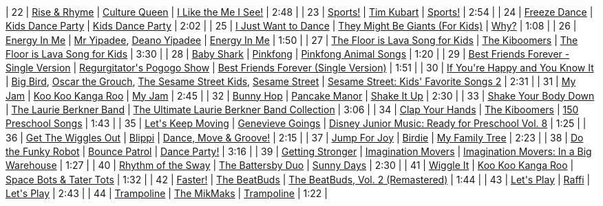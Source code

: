 | 22 | [Rise & Rhyme](https://open.spotify.com/track/3XxEPzTOhPEmm7aj60oLQt) | [Culture Queen](https://open.spotify.com/artist/4IfGc40LRbnwom32WYBhJs) | [I Like the Me I See!](https://open.spotify.com/album/5gptuEMTs3RzCeWYvWEyiO) | 2:48 |
| 23 | [Sports!](https://open.spotify.com/track/10z5z0lDhb70XKkczqkMqT) | [Tim Kubart](https://open.spotify.com/artist/1mmtvYjQNZ4rNL20mT1wDp) | [Sports!](https://open.spotify.com/album/3yYuNULYJPejiNy8WMnQeq) | 2:54 |
| 24 | [Freeze Dance](https://open.spotify.com/track/0gIY83JHf5Ih6zbfxlEMA1) | [Kids Dance Party](https://open.spotify.com/artist/1fgvh9SD7beKdaE8v4LWOn) | [Kids Dance Party](https://open.spotify.com/album/3n7I4gGXEAsMhX5T6zzHG3) | 2:02 |
| 25 | [I Just Want to Dance](https://open.spotify.com/track/6pWIvwHHAW8uOclWErysdw) | [They Might Be Giants \(For Kids\)](https://open.spotify.com/artist/18ZrIxk5cW5C0MEeTeQx7O) | [Why?](https://open.spotify.com/album/0aVBughGBxf0tHkUXg0cwK) | 1:08 |
| 26 | [Energy In Me](https://open.spotify.com/track/5sCYGU7SlKqNvzfAqi0c6U) | [Mr Yipadee](https://open.spotify.com/artist/2EDBzZNew0M639G7RKCTsS), [Deano Yipadee](https://open.spotify.com/artist/7hQbFjNyMcJxjwmlieqPy1) | [Energy In Me](https://open.spotify.com/album/6X4ScMii66UlOHVgKAPo8a) | 1:50 |
| 27 | [The Floor is Lava Song for Kids](https://open.spotify.com/track/5EYSpobhxemmxtmYpDEg33) | [The Kiboomers](https://open.spotify.com/artist/1qKLikeNYpQFSsDAjg7HpI) | [The Floor is Lava Song for Kids](https://open.spotify.com/album/3kbwCxMvfrfMzmdELRWVTE) | 3:30 |
| 28 | [Baby Shark](https://open.spotify.com/track/5ygDXis42ncn6kYG14lEVG) | [Pinkfong](https://open.spotify.com/artist/7cTXfwpe9peK0UE1bZyIWZ) | [Pinkfong Animal Songs](https://open.spotify.com/album/1S7mumn7D4riEX2gVWYgPO) | 1:20 |
| 29 | [Best Friends Forever \- Single Version](https://open.spotify.com/track/0gLE9Q4nLeG6oDlQRJ0QOo) | [Regurgitator's Pogogo Show](https://open.spotify.com/artist/264s8SLuCBJBkJRSRRcpDk) | [Best Friends Forever \(Single Version\)](https://open.spotify.com/album/1E0ZOLgPgswwxXp9kwEFE7) | 1:51 |
| 30 | [If You're Happy and You Know It](https://open.spotify.com/track/6di5gMpHQIvHezmekFG3BK) | [Big Bird](https://open.spotify.com/artist/0iDC0DDdk9WL7W8OdBSmtE), [Oscar the Grouch](https://open.spotify.com/artist/2dX0vdWogRhm7Jz8DuB9t9), [The Sesame Street Kids](https://open.spotify.com/artist/6kGYHssc98t3PPOiwFlb4G), [Sesame Street](https://open.spotify.com/artist/50bY8HGxT0SuDgJX3AilTT) | [Sesame Street: Kids' Favorite Songs 2](https://open.spotify.com/album/16aAKJ6cx1nA0S15UTyEJm) | 2:31 |
| 31 | [My Jam](https://open.spotify.com/track/4r5ibfNn0SOvfF2Dh1znnH) | [Koo Koo Kanga Roo](https://open.spotify.com/artist/7BZ3v2GTT5KHVmc9Gk1sRb) | [My Jam](https://open.spotify.com/album/2d3S8K0TuX800sJc4sBB80) | 2:45 |
| 32 | [Bunny Hop](https://open.spotify.com/track/7K44meuixBWcunotVpdwJf) | [Pancake Manor](https://open.spotify.com/artist/6bwjTCySXPwecMWvs9ce5C) | [Shake It Up](https://open.spotify.com/album/4ebzMDMuPUQx53NkRxzT6J) | 2:30 |
| 33 | [Shake Your Body Down](https://open.spotify.com/track/6vaxOLlCcMwkQnpsHsH4ee) | [The Laurie Berkner Band](https://open.spotify.com/artist/6T2pk5T8c4Wi61x1v84sUa) | [The Ultimate Laurie Berkner Band Collection](https://open.spotify.com/album/76WdfWymaHkKBU84g37Mmb) | 3:06 |
| 34 | [Clap Your Hands](https://open.spotify.com/track/663LGTeJco27vlEHFZsy3v) | [The Kiboomers](https://open.spotify.com/artist/1qKLikeNYpQFSsDAjg7HpI) | [150 Preschool Songs](https://open.spotify.com/album/6vh3S6NVQ0pNEt70fj7oAf) | 1:43 |
| 35 | [Let's Keep Moving](https://open.spotify.com/track/4doYgE8TlEMCmIvhqs3B6w) | [Genevieve Goings](https://open.spotify.com/artist/33FChbguJKySyP5Spe5jiN) | [Disney Junior Music: Ready for Preschool Vol\. 8](https://open.spotify.com/album/1kfmTVqOcHscZTl35tYmIe) | 1:25 |
| 36 | [Get The Wiggles Out](https://open.spotify.com/track/5kz0I5eAnc908Gxv8MMwKf) | [Blippi](https://open.spotify.com/artist/30niqFGUKKUg1horQSgwBn) | [Dance, Move & Groove!](https://open.spotify.com/album/0pDk4yAlwOyU5iE3WUO4N9) | 2:15 |
| 37 | [Jump For Joy](https://open.spotify.com/track/5CmMQ6ATyBqdh48pIPSSWG) | [Birdie](https://open.spotify.com/artist/3HK0Kzy8QxtqXRSIjwYV8L) | [My Family Tree](https://open.spotify.com/album/0055NV6qBdM0bnNMGhiCIg) | 2:23 |
| 38 | [Do the Funky Robot](https://open.spotify.com/track/7sLSjSDi92sRcG7L9xvkTv) | [Bounce Patrol](https://open.spotify.com/artist/1S9SPfRo9eyxOcyfUGC2Tm) | [Dance Party!](https://open.spotify.com/album/304rgWamJDyKqMD8wDkgUf) | 3:16 |
| 39 | [Getting Stronger](https://open.spotify.com/track/0kjTDM7NqT2XPJI3Xbi10c) | [Imagination Movers](https://open.spotify.com/artist/3nkUcLzl9v6cIxFI6cvTeD) | [Imagination Movers: In a Big Warehouse](https://open.spotify.com/album/2MmbI5cNJ2twmLFWBTUcNq) | 1:27 |
| 40 | [Rhythm of the Sway](https://open.spotify.com/track/1L9LumzTPzhFDS4eaRMgZ2) | [The Battersby Duo](https://open.spotify.com/artist/5KwmbOHKArPzgbmnGUWLmc) | [Sunny Days](https://open.spotify.com/album/73MDMbmuuEgkyv5LMiJV6w) | 2:30 |
| 41 | [Wiggle It](https://open.spotify.com/track/4xHA5RyRlbVeT2sDslkczq) | [Koo Koo Kanga Roo](https://open.spotify.com/artist/7BZ3v2GTT5KHVmc9Gk1sRb) | [Space Bots & Tater Tots](https://open.spotify.com/album/4DZ9KDTVv1wvInrdqvKU6I) | 1:32 |
| 42 | [Faster!](https://open.spotify.com/track/3PcemHi5mFgSWgNbBekunQ) | [The BeatBuds](https://open.spotify.com/artist/7p1Lnq4QqQko93rJbaerql) | [The BeatBuds, Vol\. 2 \(Remastered\)](https://open.spotify.com/album/5j3GHHRBYeVKht6078KwoL) | 1:44 |
| 43 | [Let's Play](https://open.spotify.com/track/1CI0KTzVhyXAZWBS4GSCrV) | [Raffi](https://open.spotify.com/artist/7oWSqrgMuIEyH9qp5nu2e5) | [Let's Play](https://open.spotify.com/album/3CKSBk4Ivxw1gwjQ2GW3Ch) | 2:43 |
| 44 | [Trampoline](https://open.spotify.com/track/0Xi9PFaPBwuYsvDfxsqtHO) | [The MikMaks](https://open.spotify.com/artist/1cL6b5xIECGYkaelSuRalF) | [Trampoline](https://open.spotify.com/album/6DhhTFBWu2dmkhVFRMrFuW) | 1:22 |